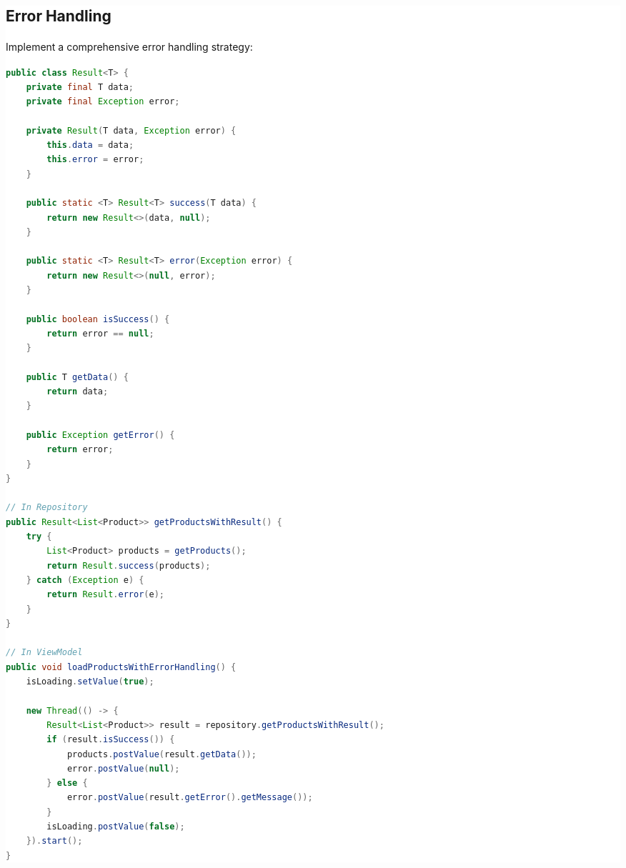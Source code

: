 ## Error Handling

Implement a comprehensive error handling strategy:

```java
public class Result<T> {
    private final T data;
    private final Exception error;
    
    private Result(T data, Exception error) {
        this.data = data;
        this.error = error;
    }
    
    public static <T> Result<T> success(T data) {
        return new Result<>(data, null);
    }
    
    public static <T> Result<T> error(Exception error) {
        return new Result<>(null, error);
    }
    
    public boolean isSuccess() {
        return error == null;
    }
    
    public T getData() {
        return data;
    }
    
    public Exception getError() {
        return error;
    }
}

// In Repository
public Result<List<Product>> getProductsWithResult() {
    try {
        List<Product> products = getProducts();
        return Result.success(products);
    } catch (Exception e) {
        return Result.error(e);
    }
}

// In ViewModel
public void loadProductsWithErrorHandling() {
    isLoading.setValue(true);
    
    new Thread(() -> {
        Result<List<Product>> result = repository.getProductsWithResult();
        if (result.isSuccess()) {
            products.postValue(result.getData());
            error.postValue(null);
        } else {
            error.postValue(result.getError().getMessage());
        }
        isLoading.postValue(false);
    }).start();
}
```
